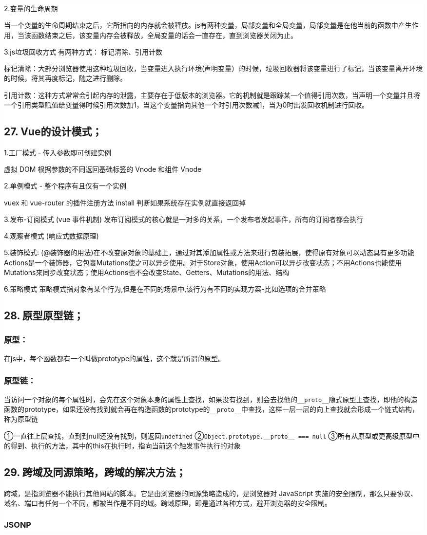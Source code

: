 2.变量的生命周期

当一个变量的生命周期结束之后，它所指向的内存就会被释放。js有两种变量，局部变量和全局变量，局部变量是在他当前的函数中产生作用，当该函数结束之后，该变量内存会被释放，全局变量的话会一直存在，直到浏览器关闭为止。

3.js垃圾回收方式
有两种方式： 标记清除、引用计数

标记清除：大部分浏览器使用这种垃圾回收，当变量进入执行环境(声明变量）的时候，垃圾回收器将该变量进行了标记，当该变量离开环境的时候，将其再度标记，随之进行删除。

引用计数：这种方式常常会引起内存的泄露，主要存在于低版本的浏览器。它的机制就是跟踪某一个值得引用次数，当声明一个变量并且将一个引用类型赋值给变量得时候引用次数加1，当这个变量指向其他一个时引用次数减1，当为0时出发回收机制进行回收。



## 27. Vue的设计模式；

1.工厂模式 - 传入参数即可创建实例

虚拟 DOM 根据参数的不同返回基础标签的 Vnode 和组件 Vnode

2.单例模式 - 整个程序有且仅有一个实例

vuex 和 vue-router 的插件注册方法 install 判断如果系统存在实例就直接返回掉

3.发布-订阅模式 (vue 事件机制) 发布订阅模式的核心就是一对多的关系，一个发布者发起事件，所有的订阅者都会执行

4.观察者模式 (响应式数据原理)

5.装饰模式: (@装饰器的用法)在不改变原对象的基础上，通过对其添加属性或方法来进行包装拓展，使得原有对象可以动态具有更多功能
Actions是一个装饰器，它包裹Mutations使之可以异步使用。对于Store对象，使用Action可以异步改变状态；不用Actions也能使用Mutations来同步改变状态；使用Actions也不会改变State、Getters、Mutations的用法、结构

6.策略模式 策略模式指对象有某个行为,但是在不同的场景中,该行为有不同的实现方案-比如选项的合并策略

## 28. 原型原型链；

### 原型：

在js中，每个函数都有一个叫做prototype的属性，这个就是所谓的原型。

### 原型链：

当访问一个对象的每个属性时，会先在这个对象本身的属性上查找，如果没有找到，则会去找他的`__proto__`隐式原型上查找，即他的构造函数的prototype，如果还没有找到就会再在构造函数的prototype的`__proto__`中查找，这样一层一层的向上查找就会形成一个链式结构，称为原型链

①一直往上层查找，直到到null还没有找到，则返回`undefined`
②`Object.prototype.__proto__ === null`
③所有从原型或更高级原型中的得到、执行的方法，其中的this在执行时，指向当前这个触发事件执行的对象

## 29. 跨域及同源策略，跨域的解决方法；

跨域，是指浏览器不能执行其他网站的脚本。它是由浏览器的同源策略造成的，是浏览器对 JavaScript 实施的安全限制，那么只要协议、域名、端口有任何一个不同，都被当作是不同的域。跨域原理，即是通过各种方式，避开浏览器的安全限制。

### JSONP

